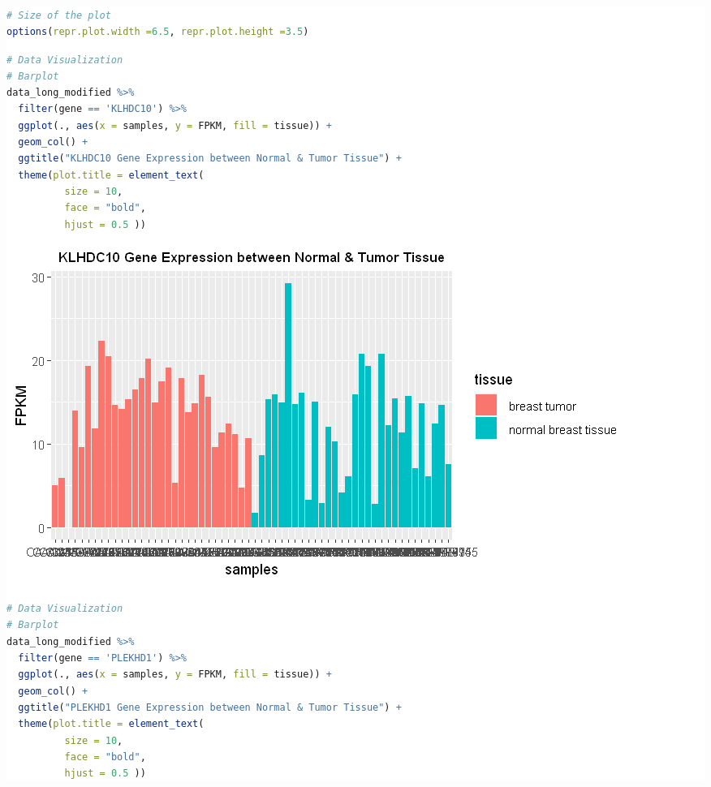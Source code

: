


```R
# Size of the plot
options(repr.plot.width =6.5, repr.plot.height =3.5)
```


```R
# Data Visualization 
# Barplot 
data_long_modified %>%
  filter(gene == 'KLHDC10') %>%
  ggplot(., aes(x = samples, y = FPKM, fill = tissue)) +
  geom_col() +
  ggtitle("KLHDC10 Gene Expression between Normal & Tumor Tissue") +
  theme(plot.title = element_text(
          size = 10,       
          face = "bold",    
          hjust = 0.5 ))
```


    
![png](output_18_0.png)
    



```R
# Data Visualization 
# Barplot 
data_long_modified %>%
  filter(gene == 'PLEKHD1') %>%
  ggplot(., aes(x = samples, y = FPKM, fill = tissue)) +
  geom_col() +
  ggtitle("PLEKHD1 Gene Expression between Normal & Tumor Tissue") +
  theme(plot.title = element_text(
          size = 10,       
          face = "bold",    
          hjust = 0.5 ))
```
